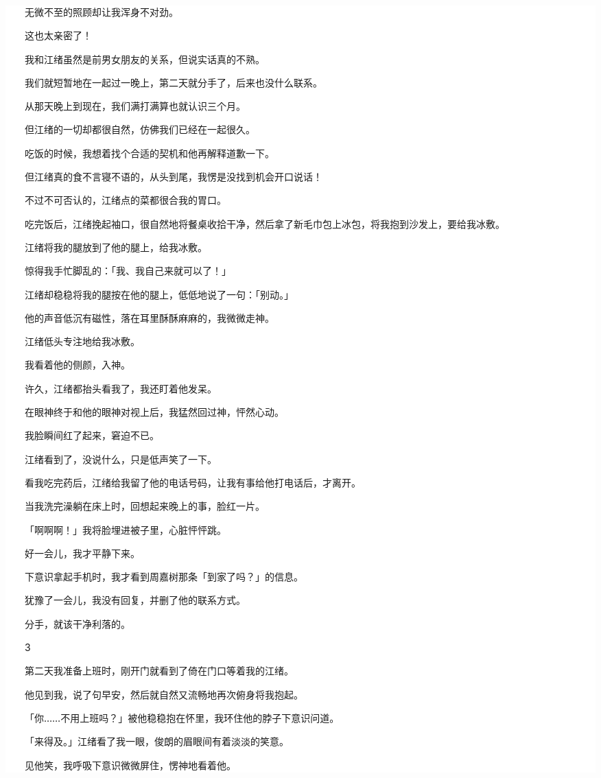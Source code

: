 &emsp;&emsp;无微不至的照顾却让我浑身不对劲。  
  
&emsp;&emsp;这也太亲密了！  
  
&emsp;&emsp;我和江绪虽然是前男女朋友的关系，但说实话真的不熟。  
  
&emsp;&emsp;我们就短暂地在一起过一晚上，第二天就分手了，后来也没什么联系。  
  
&emsp;&emsp;从那天晚上到现在，我们满打满算也就认识三个月。  
  
&emsp;&emsp;但江绪的一切却都很自然，仿佛我们已经在一起很久。  
  
&emsp;&emsp;吃饭的时候，我想着找个合适的契机和他再解释道歉一下。  
  
&emsp;&emsp;但江绪真的食不言寝不语的，从头到尾，我愣是没找到机会开口说话！  
  
&emsp;&emsp;不过不可否认的，江绪点的菜都很合我的胃口。  
  
&emsp;&emsp;吃完饭后，江绪挽起袖口，很自然地将餐桌收拾干净，然后拿了新毛巾包上冰包，将我抱到沙发上，要给我冰敷。  
  
&emsp;&emsp;江绪将我的腿放到了他的腿上，给我冰敷。  
  
&emsp;&emsp;惊得我手忙脚乱的：「我、我自己来就可以了！」  
  
&emsp;&emsp;江绪却稳稳将我的腿按在他的腿上，低低地说了一句：「别动。」  
  
&emsp;&emsp;他的声音低沉有磁性，落在耳里酥酥麻麻的，我微微走神。  
  
&emsp;&emsp;江绪低头专注地给我冰敷。  
  
&emsp;&emsp;我看着他的侧颜，入神。  
  
&emsp;&emsp;许久，江绪都抬头看我了，我还盯着他发呆。  
  
&emsp;&emsp;在眼神终于和他的眼神对视上后，我猛然回过神，怦然心动。  
  
&emsp;&emsp;我脸瞬间红了起来，窘迫不已。  
  
&emsp;&emsp;江绪看到了，没说什么，只是低声笑了一下。  
  
&emsp;&emsp;看我吃完药后，江绪给我留了他的电话号码，让我有事给他打电话后，才离开。  
  
&emsp;&emsp;当我洗完澡躺在床上时，回想起来晚上的事，脸红一片。  
  
&emsp;&emsp;「啊啊啊！」我将脸埋进被子里，心脏怦怦跳。  
  
&emsp;&emsp;好一会儿，我才平静下来。  
  
&emsp;&emsp;下意识拿起手机时，我才看到周嘉树那条「到家了吗？」的信息。  
  
&emsp;&emsp;犹豫了一会儿，我没有回复，并删了他的联系方式。  
  
&emsp;&emsp;分手，就该干净利落的。  
  
&emsp;&emsp;3  
  
&emsp;&emsp;第二天我准备上班时，刚开门就看到了倚在门口等着我的江绪。  
  
&emsp;&emsp;他见到我，说了句早安，然后就自然又流畅地再次俯身将我抱起。  
  
&emsp;&emsp;「你……不用上班吗？」被他稳稳抱在怀里，我环住他的脖子下意识问道。  
  
&emsp;&emsp;「来得及。」江绪看了我一眼，俊朗的眉眼间有着淡淡的笑意。  
  
&emsp;&emsp;见他笑，我呼吸下意识微微屏住，愣神地看着他。  
  